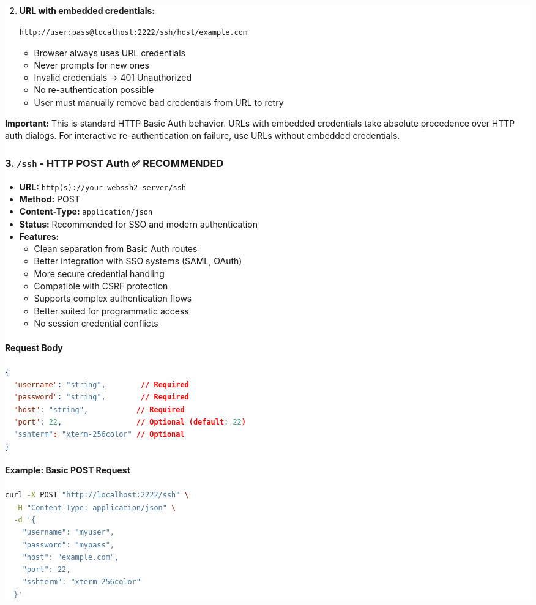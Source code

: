 2. **URL with embedded credentials:**
   ```
   http://user:pass@localhost:2222/ssh/host/example.com
   ```
   - Browser always uses URL credentials
   - Never prompts for new ones
   - Invalid credentials → 401 Unauthorized
   - No re-authentication possible
   - User must manually remove bad credentials from URL to retry

**Important:** This is standard HTTP Basic Auth behavior. URLs with embedded credentials take absolute precedence over HTTP auth dialogs. For interactive re-authentication on failure, use URLs without embedded credentials.

### 3. `/ssh` - HTTP POST Auth ✅ **RECOMMENDED**

- **URL:** `http(s)://your-webssh2-server/ssh`
- **Method:** POST
- **Content-Type:** `application/json`
- **Status:** Recommended for SSO and modern authentication
- **Features:**
  - Clean separation from Basic Auth routes
  - Better integration with SSO systems (SAML, OAuth)
  - More secure credential handling
  - Compatible with CSRF protection
  - Supports complex authentication flows
  - Better suited for programmatic access
  - No session credential conflicts

#### Request Body

```json
{
  "username": "string",        // Required
  "password": "string",        // Required
  "host": "string",           // Required
  "port": 22,                 // Optional (default: 22)
  "sshterm": "xterm-256color" // Optional
}
```

#### Example: Basic POST Request

```bash
curl -X POST "http://localhost:2222/ssh" \
  -H "Content-Type: application/json" \
  -d '{
    "username": "myuser",
    "password": "mypass",
    "host": "example.com",
    "port": 22,
    "sshterm": "xterm-256color"
  }'
```
